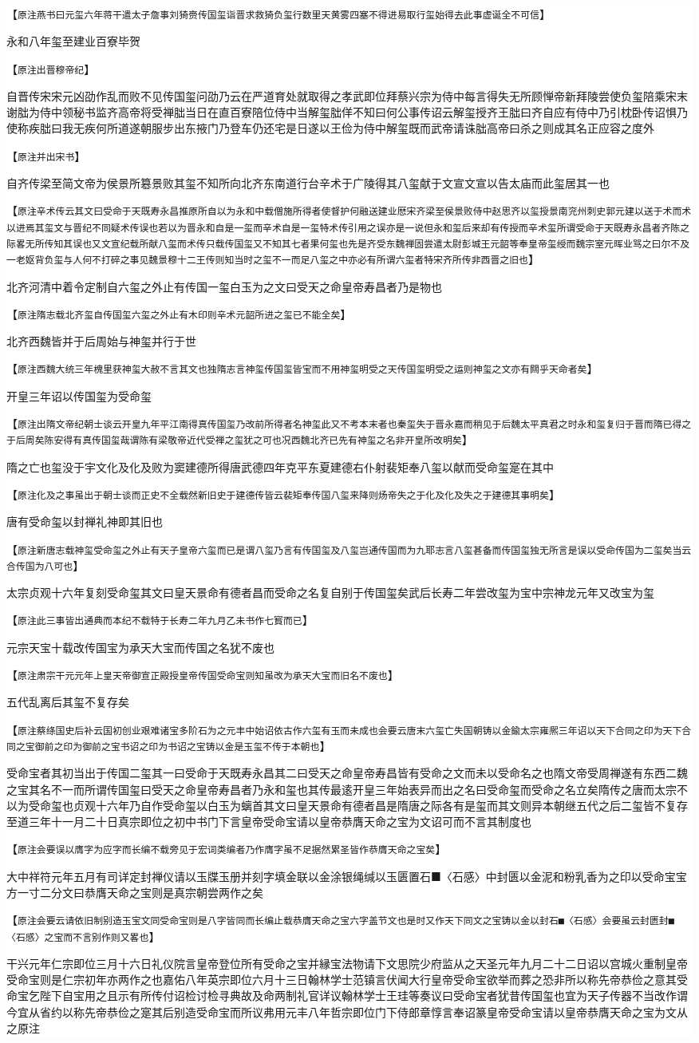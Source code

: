 【`原注燕书曰元玺六年蒋干遣太子詹事刘猗赍传国玺诣晋求救猗负玺行数里天黄雾四塞不得进易取行玺始得去此事虚诞全不可信`】  

永和八年玺至建业百寮毕贺  

【`原注出晋穆帝纪`】  

自晋传宋宋元凶劭作乱而败不见传国玺问劭乃云在严道育处就取得之孝武即位拜蔡兴宗为侍中每言得失无所顾惮帝新拜陵尝使负玺陪乘宋末谢朏为侍中领秘书监齐高帝将受禅朏当日在直百寮陪位侍中当解玺朏佯不知曰何公事传诏云解玺授齐王朏曰齐自应有侍中乃引枕卧传诏惧乃使称疾朏曰我无疾何所道遂朝服步出东掖门乃登车仍还宅是日遂以王俭为侍中解玺既而武帝请诛朏高帝曰杀之则成其名正应容之度外  

【`原注并出宋书`】  

自齐传梁至简文帝为侯景所簒景败其玺不知所向北齐东南道行台辛术于广陵得其八玺献于文宣文宣以告太庙而此玺居其一也  

【`原注辛术传云其文曰受命于天既寿永昌推原所自以为永和中载僧施所得者使督护何融送建业厯宋齐梁至侯景败侍中赵思齐以玺授景南兖州刺史郭元建以送于术而术以进焉其玺文与晋纪不同疑术传误也若以为晋永和自是一玺而辛术自是一玺特术传引用之误亦是一说但永和玺后来却有传授而辛术玺所谓受命于天既寿永昌者齐陈之际畧无所传知其误也又文宣纪载所献八玺而术传只载传国玺又不知其七者果何玺也先是齐受东魏禅固尝遣太尉彭城王元韶等奉皇帝玺绶而魏宗室元晖业骂之曰尔不及一老妪背负玺与人何不打碎之事见魏景穆十二王传则知当时之玺不一而足八玺之中亦必有所谓六玺者特宋齐所传非西晋之旧也`】  

北齐河清中着令定制自六玺之外止有传国一玺白玉为之文曰受天之命皇帝寿昌者乃是物也  

【`原注隋志载北齐玺自传国玺六玺之外止有木印则辛术元韶所进之玺已不能全矣`】  

北齐西魏皆并于后周始与神玺并行于世  

【`原注西魏大统三年槐里获神玺大赦不言其文也独隋志言神玺传国玺皆宝而不用神玺明受之天传国玺明受之运则神玺之文亦有闗乎天命者矣`】  

开皇三年诏以传国玺为受命玺  

【`原注出隋文帝纪朝士谈云开皇九年平江南得真传国玺乃改前所得者名神玺此又不考本末者也秦玺失于晋永嘉而稍见于后魏太平真君之时永和玺复归于晋而隋已得之于后周矣陈安得有真传国玺哉谓陈有梁敬帝近代受禅之玺犹之可也况西魏北齐已先有神玺之名非开皇所改明矣`】  

隋之亡也玺没于宇文化及化及败为窦建德所得唐武德四年克平东夏建德右仆射裴矩奉八玺以献而受命玺寔在其中  

【`原注化及之事虽出于朝士谈而正史不全载然新旧史于建德传皆云裴矩奉传国八玺来降则炀帝失之于化及化及失之于建德其事明矣`】  

唐有受命玺以封禅礼神即其旧也  

【`原注新唐志载神玺受命玺之外止有天子皇帝六玺而已是谓八玺乃言有传国玺及八玺岂通传国而为九耶志言八玺甚备而传国玺独无所言是误以受命传国为二玺矣当云合传国为八可也`】  

太宗贞观十六年复刻受命玺其文曰皇天景命有德者昌而受命之名复自别于传国玺矣武后长寿二年尝改玺为宝中宗神龙元年又改宝为玺  

【`原注此三事皆出通典而本纪不载特于长寿二年九月乙未书作七寳而已`】  

元宗天宝十载改传国宝为承天大宝而传国之名犹不废也  

【`原注肃宗干元元年上皇天帝御宣正殿授皇帝传国受命宝则知虽改为承天大宝而旧名不废也`】  

五代乱离后其玺不复存矣  

【`原注蔡绦国史后补云国初创业艰难诸宝多阶石为之元丰中始诏依古作六玺有玉而未成也会要云唐末六玺亡失国朝铸以金鍮太宗雍熈三年诏以天下合同之印为天下合同之宝御前之印为御前之宝书诏之印为书诏之宝铸以金是玉玺不传于本朝也`】  

受命宝者其初当出于传国二玺其一曰受命于天既寿永昌其二曰受天之命皇帝寿昌皆有受命之文而未以受命名之也隋文帝受周禅遂有东西二魏之宝其名不一而所谓传国玺曰受天之命皇帝寿昌者乃永和玺也其传最逺开皇三年始表异而出之名曰受命玺而受命之名立矣隋传之唐而太宗不以为受命玺也贞观十六年乃自作受命玺以白玉为螭首其文曰皇天景命有德者昌是隋唐之际各有是玺而其文则异本朝继五代之后二玺皆不复存至道三年十一月二十日真宗即位之初中书门下言皇帝受命宝请以皇帝恭膺天命之宝为文诏可而不言其制度也  

【`原注会要误以膺字为应字而长编不载旁见于宏词类编者乃作膺字虽不足据然累圣皆作恭膺天命之宝矣`】  

大中祥符元年五月有司详定封禅仪请以玉牒玉册并刻字填金联以金涂银绳缄以玉匮置石■〈石感〉中封匮以金泥和粉乳香为之印以受命宝宝方一寸二分文曰恭膺天命之宝则是真宗朝尝两作之矣  

【`原注会要云请依旧制别造玉宝文同受命宝则是八字皆同而长编止载恭膺天命之宝六字盖节文也是时又作天下同文之宝铸以金以封石■〈石感〉会要虽云封匮封■〈石感〉之宝而不言别作则又畧也`】  

干兴元年仁宗即位三月十六日礼仪院言皇帝登位所有受命之宝并縁宝法物请下文思院少府监从之天圣元年九月二十二日诏以宫城火重制皇帝受命宝则是仁宗初年亦两作之也嘉佑八年英宗即位六月十三日翰林学士范镇言伏闻大行皇帝受命宝欲举而葬之恐非所以称先帝恭俭之意其受命宝乞陛下自宝用之且示有所传付诏检讨检寻典故及命两制礼官详议翰林学士王珪等奏议曰受命宝者犹昔传国玺也宜为天子传器不当改作谓今宜从省约以称先帝恭俭之寔其后别造受命宝而所议弗用元丰八年哲宗即位门下侍郎章惇言奉诏篆皇帝受命宝请以皇帝恭膺天命之宝为文从之原注  
